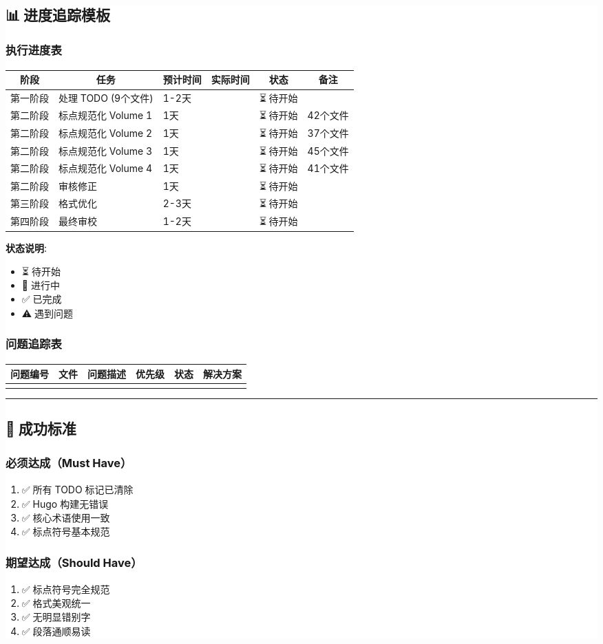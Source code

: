 
## 📊 进度追踪模板

### 执行进度表

| 阶段 | 任务 | 预计时间 | 实际时间 | 状态 | 备注 |
|------|------|----------|----------|------|------|
| 第一阶段 | 处理 TODO (9个文件) | 1-2天 | | ⏳ 待开始 | |
| 第二阶段 | 标点规范化 Volume 1 | 1天 | | ⏳ 待开始 | 42个文件 |
| 第二阶段 | 标点规范化 Volume 2 | 1天 | | ⏳ 待开始 | 37个文件 |
| 第二阶段 | 标点规范化 Volume 3 | 1天 | | ⏳ 待开始 | 45个文件 |
| 第二阶段 | 标点规范化 Volume 4 | 1天 | | ⏳ 待开始 | 41个文件 |
| 第二阶段 | 审核修正 | 1天 | | ⏳ 待开始 | |
| 第三阶段 | 格式优化 | 2-3天 | | ⏳ 待开始 | |
| 第四阶段 | 最终审校 | 1-2天 | | ⏳ 待开始 | |

**状态说明**:

- ⏳ 待开始
- 🔄 进行中
- ✅ 已完成
- ⚠️ 遇到问题

### 问题追踪表

| 问题编号 | 文件 | 问题描述 | 优先级 | 状态 | 解决方案 |
|----------|------|----------|--------|------|----------|
| | | | | | |

---

## 🎯 成功标准

### 必须达成（Must Have）

1. ✅ 所有 TODO 标记已清除
2. ✅ Hugo 构建无错误
3. ✅ 核心术语使用一致
4. ✅ 标点符号基本规范

### 期望达成（Should Have）

1. ✅ 标点符号完全规范
2. ✅ 格式美观统一
3. ✅ 无明显错别字
4. ✅ 段落通顺易读
